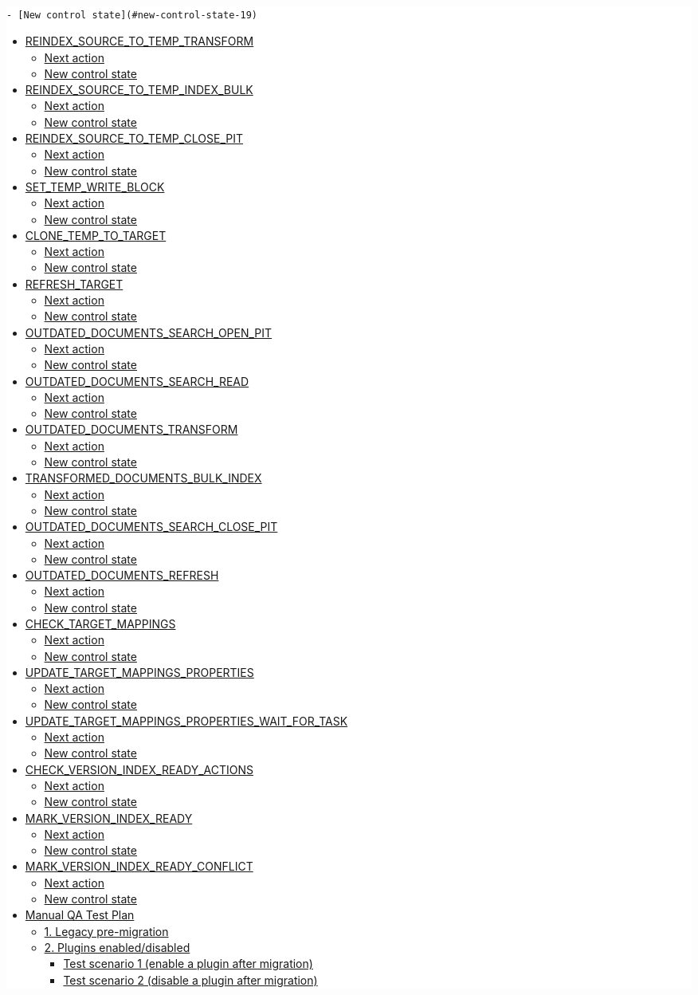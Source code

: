     - [New control state](#new-control-state-19)
  - [REINDEX\_SOURCE\_TO\_TEMP\_TRANSFORM](#reindex_source_to_temp_transform)
    - [Next action](#next-action-21)
    - [New control state](#new-control-state-20)
  - [REINDEX\_SOURCE\_TO\_TEMP\_INDEX\_BULK](#reindex_source_to_temp_index_bulk)
    - [Next action](#next-action-22)
    - [New control state](#new-control-state-21)
  - [REINDEX\_SOURCE\_TO\_TEMP\_CLOSE\_PIT](#reindex_source_to_temp_close_pit)
    - [Next action](#next-action-23)
    - [New control state](#new-control-state-22)
  - [SET\_TEMP\_WRITE\_BLOCK](#set_temp_write_block)
    - [Next action](#next-action-24)
    - [New control state](#new-control-state-23)
  - [CLONE\_TEMP\_TO\_TARGET](#clone_temp_to_target)
    - [Next action](#next-action-25)
    - [New control state](#new-control-state-24)
  - [REFRESH\_TARGET](#refresh_target)
    - [Next action](#next-action-26)
    - [New control state](#new-control-state-25)
  - [OUTDATED\_DOCUMENTS\_SEARCH\_OPEN\_PIT](#outdated_documents_search_open_pit)
    - [Next action](#next-action-27)
    - [New control state](#new-control-state-26)
  - [OUTDATED\_DOCUMENTS\_SEARCH\_READ](#outdated_documents_search_read)
    - [Next action](#next-action-28)
    - [New control state](#new-control-state-27)
  - [OUTDATED\_DOCUMENTS\_TRANSFORM](#outdated_documents_transform)
    - [Next action](#next-action-29)
    - [New control state](#new-control-state-28)
  - [TRANSFORMED\_DOCUMENTS\_BULK\_INDEX](#transformed_documents_bulk_index)
    - [Next action](#next-action-30)
    - [New control state](#new-control-state-29)
  - [OUTDATED\_DOCUMENTS\_SEARCH\_CLOSE\_PIT](#outdated_documents_search_close_pit)
    - [Next action](#next-action-31)
    - [New control state](#new-control-state-30)
  - [OUTDATED\_DOCUMENTS\_REFRESH](#outdated_documents_refresh)
    - [Next action](#next-action-32)
    - [New control state](#new-control-state-31)
  - [CHECK\_TARGET\_MAPPINGS](#check_target_mappings)
    - [Next action](#next-action-33)
    - [New control state](#new-control-state-32)
  - [UPDATE\_TARGET\_MAPPINGS\_PROPERTIES](#update_target_mappings_properties)
    - [Next action](#next-action-34)
    - [New control state](#new-control-state-33)
  - [UPDATE\_TARGET\_MAPPINGS\_PROPERTIES\_WAIT\_FOR\_TASK](#update_target_mappings_properties_wait_for_task)
    - [Next action](#next-action-35)
    - [New control state](#new-control-state-34)
  - [CHECK\_VERSION\_INDEX\_READY\_ACTIONS](#check_version_index_ready_actions)
    - [Next action](#next-action-36)
    - [New control state](#new-control-state-35)
  - [MARK\_VERSION\_INDEX\_READY](#mark_version_index_ready)
    - [Next action](#next-action-37)
    - [New control state](#new-control-state-36)
  - [MARK\_VERSION\_INDEX\_READY\_CONFLICT](#mark_version_index_ready_conflict)
    - [Next action](#next-action-38)
    - [New control state](#new-control-state-37)
- [Manual QA Test Plan](#manual-qa-test-plan)
  - [1. Legacy pre-migration](#1-legacy-pre-migration)
  - [2. Plugins enabled/disabled](#2-plugins-enableddisabled)
    - [Test scenario 1 (enable a plugin after migration)](#test-scenario-1-enable-a-plugin-after-migration)
    - [Test scenario 2 (disable a plugin after migration)](#test-scenario-2-disable-a-plugin-after-migration)
